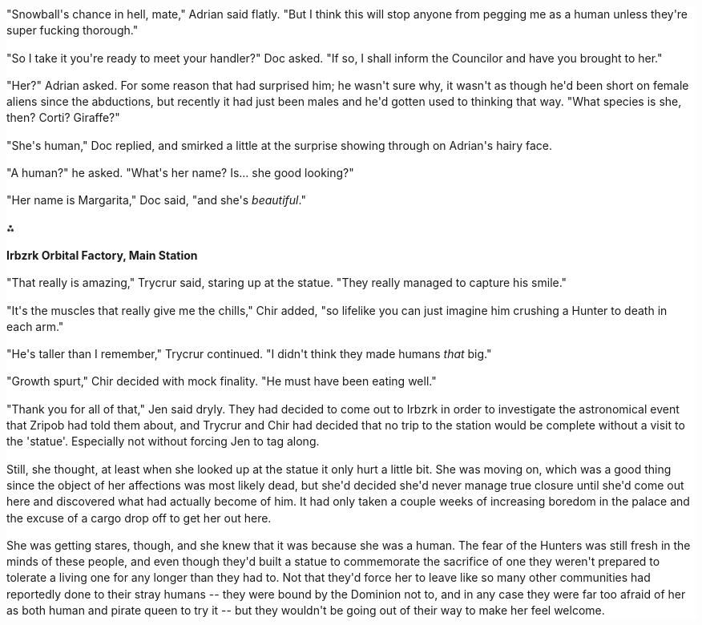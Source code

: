 "Snowball\'s chance in hell, mate," Adrian said flatly. "But I think
this will stop anyone from pegging me as a human unless they\'re super
fucking thorough."

"So I take it you\'re ready to meet your handler?" Doc asked. "If so, I
shall inform the Councilor and have you brought to her."

"Her?" Adrian asked. For some reason that had surprised him; he wasn\'t
sure why, it wasn\'t as though he\'d been short on female aliens since
the abductions, but recently it had just been males and he\'d gotten
used to thinking that way. "What species is she, then? Corti? Giraffe?"

"She\'s human," Doc replied, and smirked a little at the surprise
showing through on Adrian\'s hairy face.

"A human?" he asked. "What\'s her name? Is... she good looking?"

"Her name is Margarita," Doc said, "and she\'s *beautiful*."

⁂

**Irbzrk Orbital Factory, Main Station**

"That really is amazing," Trycrur said, staring up at the statue. "They
really managed to capture his smile."

"It\'s the muscles that really give me the chills," Chir added, "so
lifelike you can just imagine him crushing a Hunter to death in each
arm."

"He\'s taller than I remember," Trycrur continued. "I didn\'t think they
made humans *that* big."

"Growth spurt," Chir decided with mock finality. "He must have been
eating well."

"Thank you for all of that," Jen said dryly. They had decided to come
out to Irbzrk in order to investigate the astronomical event that Zripob
had told them about, and Trycrur and Chir had decided that no trip to
the station would be complete without a visit to the \'statue\'.
Especially not without forcing Jen to tag along.

Still, she thought, at least when she looked up at the statue it only
hurt a little bit. She was moving on, which was a good thing since the
object of her affections was most likely dead, but she\'d decided she\'d
never manage true closure until she\'d come out here and discovered what
had actually become of him. It had only taken a couple weeks of
increasing boredom in the palace and the excuse of a cargo drop off to
get her out here.

She was getting stares, though, and she knew that it was because she was
a human. The fear of the Hunters was still fresh in the minds of these
people, and even though they\'d built a statue to commemorate the
sacrifice of one they weren\'t prepared to tolerate a living one for any
longer than they had to. Not that they\'d force her to leave like so
many other communities had reportedly done to their stray humans -- they
were bound by the Dominion not to, and in any case they were far too
afraid of her as both human and pirate queen to try it -- but they
wouldn\'t be going out of their way to make her feel welcome.
